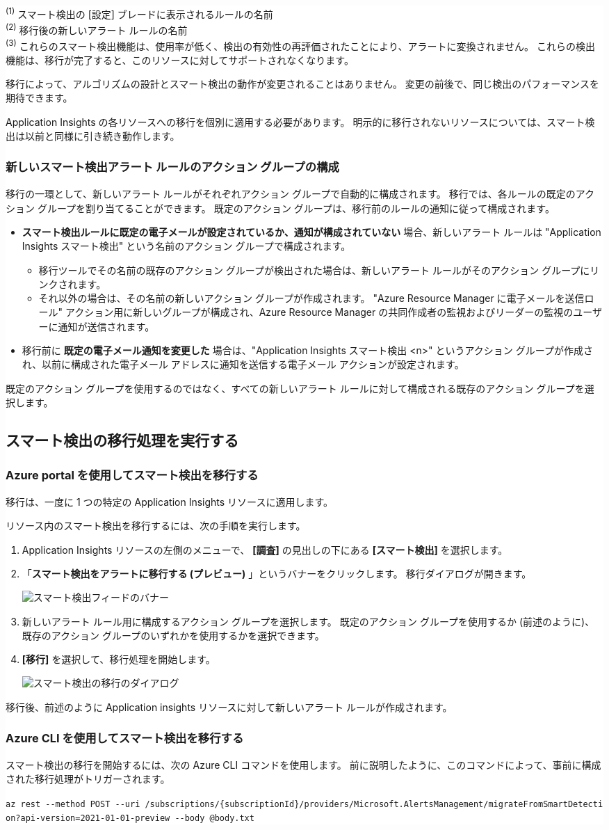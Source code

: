 <sup>(1)</sup> スマート検出の [設定] ブレードに表示されるルールの名前  
<sup>(2)</sup> 移行後の新しいアラート ルールの名前  
<sup>(3)</sup> これらのスマート検出機能は、使用率が低く、検出の有効性の再評価されたことにより、アラートに変換されません。 これらの検出機能は、移行が完了すると、このリソースに対してサポートされなくなります。 

移行によって、アルゴリズムの設計とスマート検出の動作が変更されることはありません。 変更の前後で、同じ検出のパフォーマンスを期待できます。

Application Insights の各リソースへの移行を個別に適用する必要があります。 明示的に移行されないリソースについては、スマート検出は以前と同様に引き続き動作します。

### <a name="action-group-configuration-for-the-new-smart-detection-alert-rules"></a>新しいスマート検出アラート ルールのアクション グループの構成

移行の一環として、新しいアラート ルールがそれぞれアクション グループで自動的に構成されます。 移行では、各ルールの既定のアクション グループを割り当てることができます。 既定のアクション グループは、移行前のルールの通知に従って構成されます。

- **スマート検出ルールに既定の電子メールが設定されているか、通知が構成されていない** 場合、新しいアラート ルールは "Application Insights スマート検出" という名前のアクション グループで構成されます。
    - 移行ツールでその名前の既存のアクション グループが検出された場合は、新しいアラート ルールがそのアクション グループにリンクされます。  
    - それ以外の場合は、その名前の新しいアクション グループが作成されます。 "Azure Resource Manager に電子メールを送信ロール" アクション用に新しいグループが構成され、Azure Resource Manager の共同作成者の監視およびリーダーの監視のユーザーに通知が送信されます。

- 移行前に **既定の電子メール通知を変更した** 場合は、"Application Insights スマート検出 \<n\>" というアクション グループが作成され、以前に構成された電子メール アドレスに通知を送信する電子メール アクションが設定されます。

既定のアクション グループを使用するのではなく、すべての新しいアラート ルールに対して構成される既存のアクション グループを選択します。

## <a name="executing-smart-detection-migration-process"></a>スマート検出の移行処理を実行する

### <a name="migrate-your-smart-detection-using-the-azure-portal"></a>Azure portal を使用してスマート検出を移行する

移行は、一度に 1 つの特定の Application Insights リソースに適用します。

リソース内のスマート検出を移行するには、次の手順を実行します。

1. Application Insights リソースの左側のメニューで、 **[調査]** の見出しの下にある **[スマート検出]** を選択します。

2. 「**スマート検出をアラートに移行する (プレビュー)** 」というバナーをクリックします。 移行ダイアログが開きます。

   ![スマート検出フィードのバナー](media/alerts-smart-detections-migration/smart-detection-feed-banner.png)

3. 新しいアラート ルール用に構成するアクション グループを選択します。 既定のアクション グループを使用するか (前述のように)、既存のアクション グループのいずれかを使用するかを選択できます。

4. **[移行]** を選択して、移行処理を開始します。

   ![スマート検出の移行のダイアログ](media/alerts-smart-detections-migration/smart-detection-migration-dialog.png)

移行後、前述のように Application insights リソースに対して新しいアラート ルールが作成されます。

### <a name="migrate-your-smart-detection-using-azure-cli"></a>Azure CLI を使用してスマート検出を移行する

スマート検出の移行を開始するには、次の Azure CLI コマンドを使用します。 前に説明したように、このコマンドによって、事前に構成された移行処理がトリガーされます。

```azurecli
az rest --method POST --uri /subscriptions/{subscriptionId}/providers/Microsoft.AlertsManagement/migrateFromSmartDetection?api-version=2021-01-01-preview --body @body.txt
```
